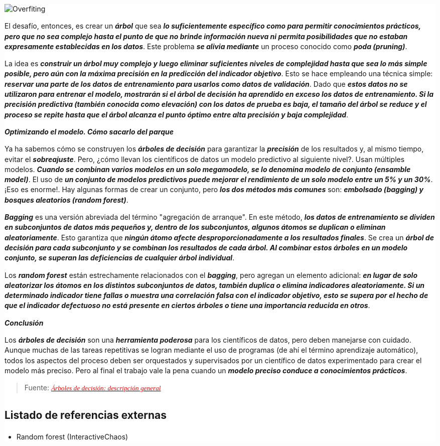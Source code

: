 ![Overfiting][i010]  

El desafío, entonces, es crear un ***árbol*** que sea ***lo suficientemente específico como para permitir conocimientos prácticos, pero que no sea complejo hasta el punto de que no brinde información nueva ni permita posibilidades que no estaban expresamente establecidas en los datos***. Este problema ***se alivia mediante*** un proceso conocido como ***poda (pruning)***.

La idea es ***construir un árbol muy complejo y luego eliminar suficientes niveles de complejidad hasta que sea lo más simple posible, pero aún con la máxima precisión en la predicción del indicador objetivo***. Esto se hace empleando una técnica simple: ***reservar una parte de los datos de entrenamiento para usarlos como datos de validación***. Dado que ***estos datos no se utilizaron para entrenar el modelo, mostrarán si el árbol de decisión ha aprendido en exceso los datos de entrenamiento. Si la precisión predictiva (también conocida como elevación) con los datos de prueba es baja, el tamaño del árbol se reduce y el proceso se repite hasta que el árbol alcanza el punto óptimo entre alta precisión y baja complejidad***.

***Optimizando el modelo. Cómo sacarlo del parque***  

Ya ha sabemos cómo se construyen los ***árboles de decisión*** para garantizar la ***precisión*** de los resultados y, al mismo tiempo, evitar el ***sobreajuste***. Pero, ¿cómo llevan los científicos de datos un modelo predictivo al siguiente nivel?. Usan múltiples modelos. ***Cuando se combinan varios modelos en un solo megamodelo, se lo denomina modelo de conjunto (ensamble model)***. El uso de ***un conjunto de modelos predictivos puede mejorar el rendimiento de un solo modelo entre un 5% y un 30%***. ¡Eso es enorme!. Hay algunas formas de crear un conjunto, pero ***los dos métodos más comunes*** son: ***embolsado (bagging) y bosques aleatorios (random forest)***.

***Bagging*** es una versión abreviada del término "agregación de arranque". En este método, ***los datos de entrenamiento se dividen en subconjuntos de datos más pequeños y, dentro de los subconjuntos, algunos átomos se duplican o eliminan aleatoriamente***. Esto garantiza que ***ningún átomo afecte desproporcionadamente a los resultados finales***. Se crea un ***árbol de decisión para cada subconjunto y se combinan los resultados de cada árbol. Al combinar estos árboles en un modelo conjunto, se superan las deficiencias de cualquier árbol individual***.

Los ***random forest*** están estrechamente relacionados con el ***bagging***, pero agregan un elemento adicional: ***en lugar de solo aleatorizar los átomos en los distintos subconjuntos de datos, también duplica o elimina indicadores aleatoriamente. Si un determinado indicador tiene fallas o muestra una correlación falsa con el indicador objetivo, esto se supera por el hecho de que el indicador defectuoso no está presente en ciertos árboles o tiene una importancia reducida en otros***.  

***Conclusión***  

Los ***árboles de decisión*** son una ***herramienta poderosa*** para los científicos de datos, pero deben manejarse con cuidado. Aunque muchas de las tareas repetitivas se logran mediante el uso de programas (de ahí el término aprendizaje automático), todos los aspectos del proceso deben ser orquestados y supervisados ​​por un científico de datos experimentado para crear el modelo más preciso. Pero al final el trabajo vale la pena cuando un ***modelo preciso conduce a conocimientos prácticos***.

> Fuente: [<span style="font-family:Verdana; font-size:0.95em;color:red">*Árboles de decisión: descripción general*</span>][r010]

## Listado de referencias externas

* Random forest (InteractiveChaos)  


[r000]: https://interactivechaos.com/es/wiki/random-forest "referencia a random forest en InteractiveChaos"
[r001]: https://tutegomeze.medium.com/introducci%C3%B3n-al-algoritmo-random-forest-54577e93458b "referencia a introducción al algoritmo random forest en Medium"
[r002]: https://towardsdatascience.com/ensemble-methods-in-machine-learning-what-are-they-and-why-use-them-68ec3f9fef5f "referencia a Ensemble methods in Machine Learning: What are they and why use them?"
[r003]: https://impulsatek.com/8-el-superpoder-de-los-hiperparametros/ "referencia a el superpoder de los hiperparámetros"
[r004]: https://es.wikipedia.org/wiki/%C3%81rbol_de_decisi%C3%B3n "referencia a árboles de decisión en Wikipedia"
[r005]: https://es.wikipedia.org/wiki/Aprendizaje_autom%C3%A1tico "referencia a Machine Learning en Wikipedia"
[r006]: https://es.wikipedia.org/wiki/Aprendizaje_autom%C3%A1tico "referencia a Guía definitiva a las técnicas de Ensemble en Medium"
[r007]: https://medium.com/@nicolasarrioja/covarianza-y-correlaci%C3%B3n-7f16e59445b4 "referencia a Covarianza y Correlación en Medium"
[r008]: https://rubenfcasal.github.io/aprendizaje_estadistico/bagging.html "referencia a Bagging"
[r009]: https://es.wikipedia.org/wiki/Correlaci%C3%B3n "referencia a correlación en Wikipedia"
[r010]: https://www.aunalytics.com/decision-trees-an-overview/ "referencia a árboles de decisión: descripción general"
[i000]: https://i.imgur.com/GRDmMqH.png "Random forest"
[i001]: https://i.imgur.com/6beWzpG.png "Varianza y sesgo en los random forest 001"
[i002]: https://i.imgur.com/qCJ5MSD.png "Varianza y sesgo en los random forest 002"
[i003]: https://i.imgur.com/jaNkAxe.png "Paralelo y secuencial"
[i004]: https://i.imgur.com/Zbhpl6W.png "Random forest y bagging"
[i005]: https://i.imgur.com/meVitNX.png "Variables correlacionadas"
[i006]: https://i.imgur.com/dGsgWWF.png "Términos clave"
[i007]: https://i.imgur.com/vnSY6oQ.png "Metodología"
[i008]: https://i.imgur.com/r554rnz.png "Coeficiente de Gini"
[i009]: https://i.imgur.com/Qg1oImA.png "Ejemplo clientes alto y bajo riesgo"
[i010]: https://i.imgur.com/ASbN3Bt.png "Overfiting"